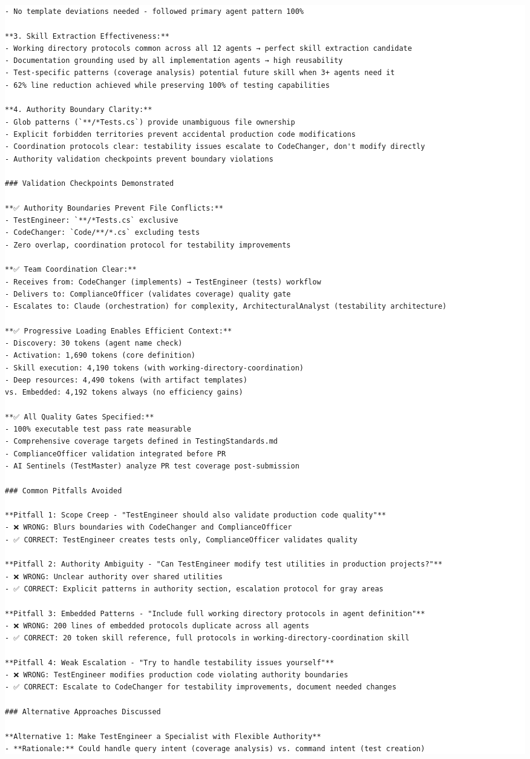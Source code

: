 ```
- No template deviations needed - followed primary agent pattern 100%

**3. Skill Extraction Effectiveness:**
- Working directory protocols common across all 12 agents → perfect skill extraction candidate
- Documentation grounding used by all implementation agents → high reusability
- Test-specific patterns (coverage analysis) potential future skill when 3+ agents need it
- 62% line reduction achieved while preserving 100% of testing capabilities

**4. Authority Boundary Clarity:**
- Glob patterns (`**/*Tests.cs`) provide unambiguous file ownership
- Explicit forbidden territories prevent accidental production code modifications
- Coordination protocols clear: testability issues escalate to CodeChanger, don't modify directly
- Authority validation checkpoints prevent boundary violations

### Validation Checkpoints Demonstrated

**✅ Authority Boundaries Prevent File Conflicts:**
- TestEngineer: `**/*Tests.cs` exclusive
- CodeChanger: `Code/**/*.cs` excluding tests
- Zero overlap, coordination protocol for testability improvements

**✅ Team Coordination Clear:**
- Receives from: CodeChanger (implements) → TestEngineer (tests) workflow
- Delivers to: ComplianceOfficer (validates coverage) quality gate
- Escalates to: Claude (orchestration) for complexity, ArchitecturalAnalyst (testability architecture)

**✅ Progressive Loading Enables Efficient Context:**
- Discovery: 30 tokens (agent name check)
- Activation: 1,690 tokens (core definition)
- Skill execution: 4,190 tokens (with working-directory-coordination)
- Deep resources: 4,490 tokens (with artifact templates)
vs. Embedded: 4,192 tokens always (no efficiency gains)

**✅ All Quality Gates Specified:**
- 100% executable test pass rate measurable
- Comprehensive coverage targets defined in TestingStandards.md
- ComplianceOfficer validation integrated before PR
- AI Sentinels (TestMaster) analyze PR test coverage post-submission

### Common Pitfalls Avoided

**Pitfall 1: Scope Creep - "TestEngineer should also validate production code quality"**
- ❌ WRONG: Blurs boundaries with CodeChanger and ComplianceOfficer
- ✅ CORRECT: TestEngineer creates tests only, ComplianceOfficer validates quality

**Pitfall 2: Authority Ambiguity - "Can TestEngineer modify test utilities in production projects?"**
- ❌ WRONG: Unclear authority over shared utilities
- ✅ CORRECT: Explicit patterns in authority section, escalation protocol for gray areas

**Pitfall 3: Embedded Patterns - "Include full working directory protocols in agent definition"**
- ❌ WRONG: 200 lines of embedded protocols duplicate across all agents
- ✅ CORRECT: 20 token skill reference, full protocols in working-directory-coordination skill

**Pitfall 4: Weak Escalation - "Try to handle testability issues yourself"**
- ❌ WRONG: TestEngineer modifies production code violating authority boundaries
- ✅ CORRECT: Escalate to CodeChanger for testability improvements, document needed changes

### Alternative Approaches Discussed

**Alternative 1: Make TestEngineer a Specialist with Flexible Authority**
- **Rationale:** Could handle query intent (coverage analysis) vs. command intent (test creation)
```